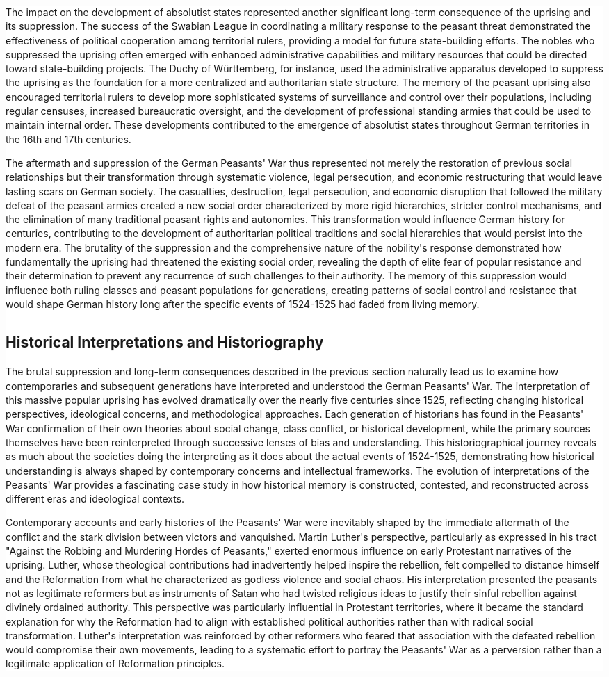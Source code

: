 The impact on the development of absolutist states represented another significant long-term consequence of the uprising and its suppression. The success of the Swabian League in coordinating a military response to the peasant threat demonstrated the effectiveness of political cooperation among territorial rulers, providing a model for future state-building efforts. The nobles who suppressed the uprising often emerged with enhanced administrative capabilities and military resources that could be directed toward state-building projects. The Duchy of Württemberg, for instance, used the administrative apparatus developed to suppress the uprising as the foundation for a more centralized and authoritarian state structure. The memory of the peasant uprising also encouraged territorial rulers to develop more sophisticated systems of surveillance and control over their populations, including regular censuses, increased bureaucratic oversight, and the development of professional standing armies that could be used to maintain internal order. These developments contributed to the emergence of absolutist states throughout German territories in the 16th and 17th centuries.

The aftermath and suppression of the German Peasants' War thus represented not merely the restoration of previous social relationships but their transformation through systematic violence, legal persecution, and economic restructuring that would leave lasting scars on German society. The casualties, destruction, legal persecution, and economic disruption that followed the military defeat of the peasant armies created a new social order characterized by more rigid hierarchies, stricter control mechanisms, and the elimination of many traditional peasant rights and autonomies. This transformation would influence German history for centuries, contributing to the development of authoritarian political traditions and social hierarchies that would persist into the modern era. The brutality of the suppression and the comprehensive nature of the nobility's response demonstrated how fundamentally the uprising had threatened the existing social order, revealing the depth of elite fear of popular resistance and their determination to prevent any recurrence of such challenges to their authority. The memory of this suppression would influence both ruling classes and peasant populations for generations, creating patterns of social control and resistance that would shape German history long after the specific events of 1524-1525 had faded from living memory.

## Historical Interpretations and Historiography

The brutal suppression and long-term consequences described in the previous section naturally lead us to examine how contemporaries and subsequent generations have interpreted and understood the German Peasants' War. The interpretation of this massive popular uprising has evolved dramatically over the nearly five centuries since 1525, reflecting changing historical perspectives, ideological concerns, and methodological approaches. Each generation of historians has found in the Peasants' War confirmation of their own theories about social change, class conflict, or historical development, while the primary sources themselves have been reinterpreted through successive lenses of bias and understanding. This historiographical journey reveals as much about the societies doing the interpreting as it does about the actual events of 1524-1525, demonstrating how historical understanding is always shaped by contemporary concerns and intellectual frameworks. The evolution of interpretations of the Peasants' War provides a fascinating case study in how historical memory is constructed, contested, and reconstructed across different eras and ideological contexts.

Contemporary accounts and early histories of the Peasants' War were inevitably shaped by the immediate aftermath of the conflict and the stark division between victors and vanquished. Martin Luther's perspective, particularly as expressed in his tract "Against the Robbing and Murdering Hordes of Peasants," exerted enormous influence on early Protestant narratives of the uprising. Luther, whose theological contributions had inadvertently helped inspire the rebellion, felt compelled to distance himself and the Reformation from what he characterized as godless violence and social chaos. His interpretation presented the peasants not as legitimate reformers but as instruments of Satan who had twisted religious ideas to justify their sinful rebellion against divinely ordained authority. This perspective was particularly influential in Protestant territories, where it became the standard explanation for why the Reformation had to align with established political authorities rather than with radical social transformation. Luther's interpretation was reinforced by other reformers who feared that association with the defeated rebellion would compromise their own movements, leading to a systematic effort to portray the Peasants' War as a perversion rather than a legitimate application of Reformation principles.
